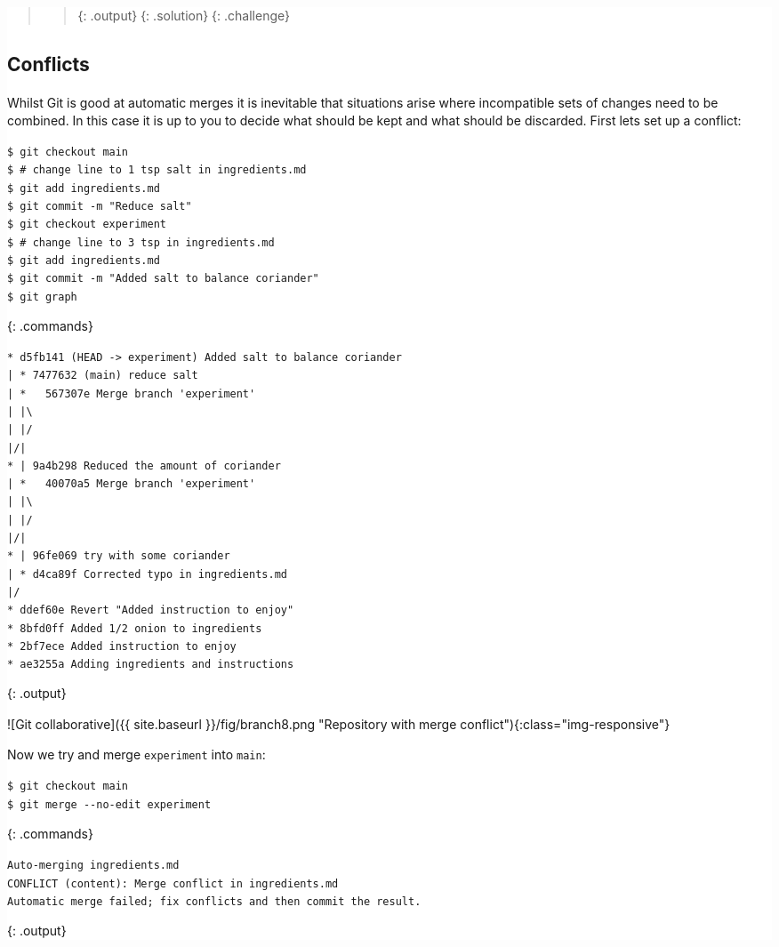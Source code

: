 > > {: .output}
> {: .solution}
{: .challenge}

## Conflicts

Whilst Git is good at automatic merges it is inevitable that situations arise
where incompatible sets of changes need to be combined. In this case it is up to
you to decide what should be kept and what should be discarded. First lets set
up a conflict:
~~~
$ git checkout main
$ # change line to 1 tsp salt in ingredients.md
$ git add ingredients.md
$ git commit -m "Reduce salt"
$ git checkout experiment
$ # change line to 3 tsp in ingredients.md
$ git add ingredients.md
$ git commit -m "Added salt to balance coriander"
$ git graph
~~~
{: .commands}
~~~
* d5fb141 (HEAD -> experiment) Added salt to balance coriander
| * 7477632 (main) reduce salt
| *   567307e Merge branch 'experiment'
| |\  
| |/  
|/|   
* | 9a4b298 Reduced the amount of coriander
| *   40070a5 Merge branch 'experiment'
| |\  
| |/  
|/|   
* | 96fe069 try with some coriander
| * d4ca89f Corrected typo in ingredients.md
|/  
* ddef60e Revert "Added instruction to enjoy"
* 8bfd0ff Added 1/2 onion to ingredients
* 2bf7ece Added instruction to enjoy
* ae3255a Adding ingredients and instructions
~~~
{: .output}

![Git collaborative]({{ site.baseurl }}/fig/branch8.png
"Repository with merge conflict"){:class="img-responsive"}

Now we try and merge `experiment` into `main`:
~~~
$ git checkout main
$ git merge --no-edit experiment 
~~~
{: .commands}
~~~
Auto-merging ingredients.md
CONFLICT (content): Merge conflict in ingredients.md
Automatic merge failed; fix conflicts and then commit the result.
~~~
{: .output}
